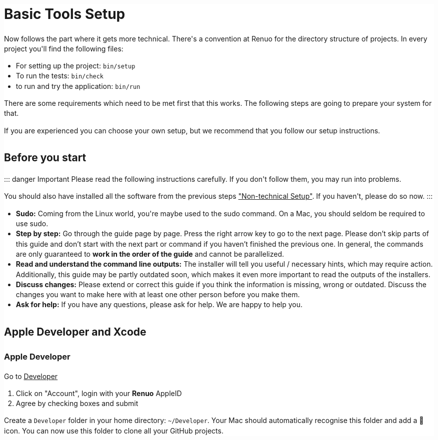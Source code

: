 # Basic Tools Setup

Now follows the part where it gets more technical. There's a convention at Renuo for the directory structure of projects. In every project you'll find the following files:

- For setting up the project: ``` bin/setup ```
- To run the tests: ``` bin/check ```
- to run and try the application: ``` bin/run ```

There are some requirements which need to be met first that this works. The following steps are going to prepare your system for that.

If you are experienced you can choose your own setup, but we recommend that you follow our setup instructions.

## Before you start

::: danger Important
Please read the following instructions carefully. If you don't follow them, you may run into problems.

You should also have installed all the software from the previous steps ["Non-technical Setup"](non-technical-setup.md). If you haven't, please do so now.
:::

- **Sudo:** Coming from the Linux world, you're maybe used to the sudo command. On a Mac, you should seldom be required to use sudo.
- **Step by step:** Go through the guide page by page. Press the right arrow key to go to the next page.
Please don’t skip parts of this guide and don’t start with the next part or command if you haven’t finished the previous one. In general, the commands are only guaranteed to **work in the order of the guide** and cannot be parallelized.
- **Read and understand the command line outputs:** The installer will tell you useful / necessary hints, which may require action. Additionally, this guide may be partly outdated soon, which makes it even more important to read the outputs of the installers.
- **Discuss changes:** Please extend or correct this guide if you think the information is missing, wrong or outdated. Discuss the changes you want to make here with at least one other person before you make them.
- **Ask for help:** If you have any questions, please ask for help. We are happy to help you.

## Apple Developer and Xcode

### Apple Developer

Go to [Developer](https://developer.apple.com)

1. Click on "Account", login with your **Renuo** AppleID
2. Agree by checking boxes and submit

Create a `Developer` folder in your home directory: `~/Developer`. 
Your Mac should automatically recognise this folder and add a 🔨 icon.
You can now use this folder to clone all your GitHub projects.
